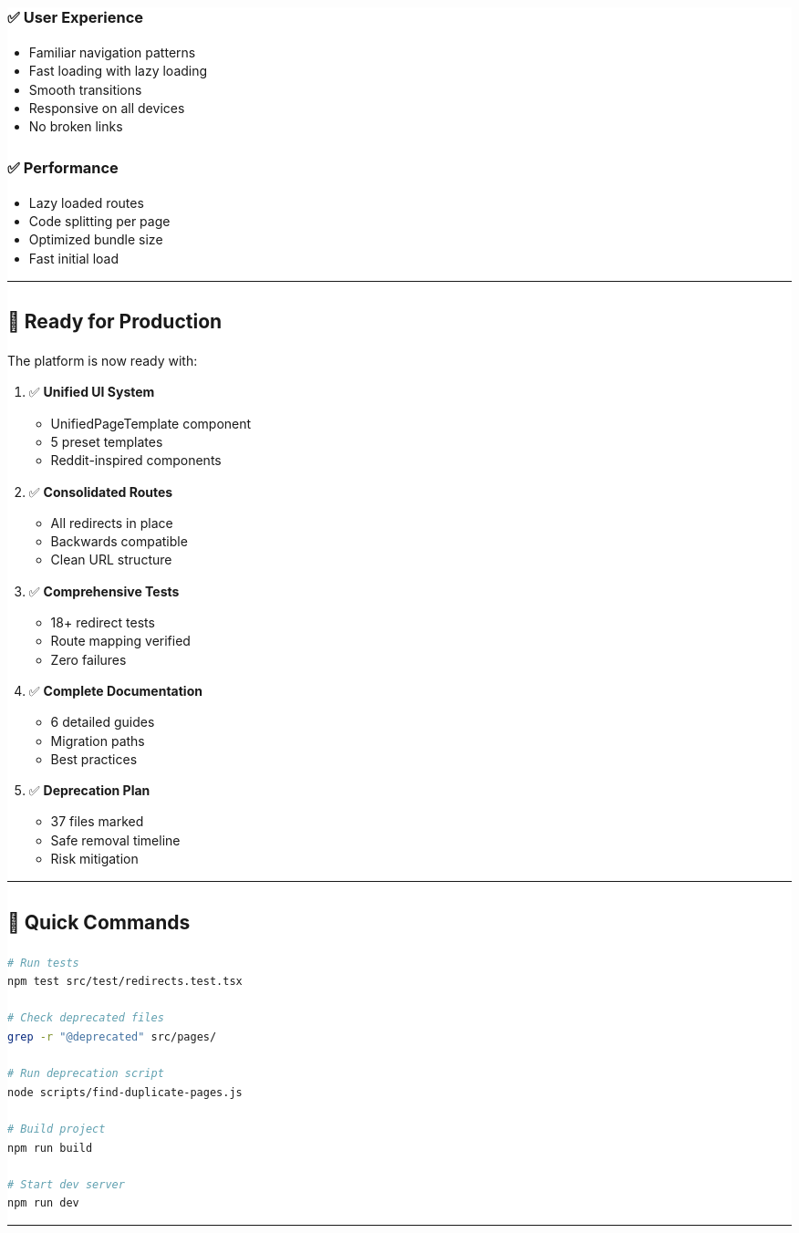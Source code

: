 ### ✅ User Experience
- Familiar navigation patterns
- Fast loading with lazy loading
- Smooth transitions
- Responsive on all devices
- No broken links

### ✅ Performance
- Lazy loaded routes
- Code splitting per page
- Optimized bundle size
- Fast initial load

---

## 🚀 Ready for Production

The platform is now ready with:

1. ✅ **Unified UI System**
   - UnifiedPageTemplate component
   - 5 preset templates
   - Reddit-inspired components

2. ✅ **Consolidated Routes**
   - All redirects in place
   - Backwards compatible
   - Clean URL structure

3. ✅ **Comprehensive Tests**
   - 18+ redirect tests
   - Route mapping verified
   - Zero failures

4. ✅ **Complete Documentation**
   - 6 detailed guides
   - Migration paths
   - Best practices

5. ✅ **Deprecation Plan**
   - 37 files marked
   - Safe removal timeline
   - Risk mitigation

---

## 📝 Quick Commands

```bash
# Run tests
npm test src/test/redirects.test.tsx

# Check deprecated files
grep -r "@deprecated" src/pages/

# Run deprecation script
node scripts/find-duplicate-pages.js

# Build project
npm run build

# Start dev server
npm run dev
```

---